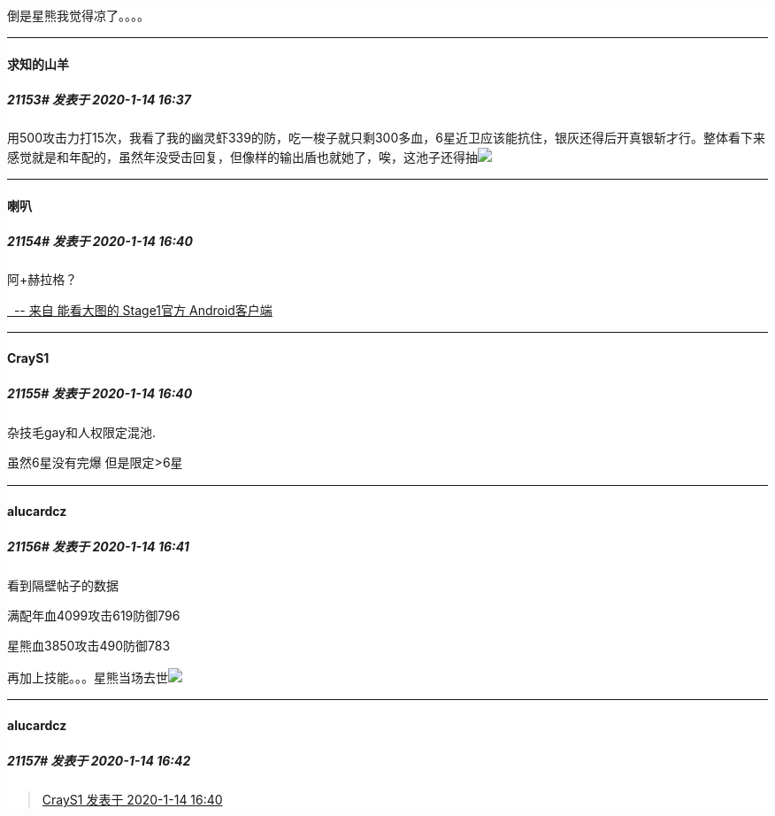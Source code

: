 
倒是星熊我觉得凉了。。。。


*****

####  求知的山羊  
##### 21153#       发表于 2020-1-14 16:37


用500攻击力打15次，我看了我的幽灵虾339的防，吃一梭子就只剩300多血，6星近卫应该能抗住，银灰还得后开真银斩才行。整体看下来感觉就是和年配的，虽然年没受击回复，但像样的输出盾也就她了，唉，这池子还得抽<img src="https://static.saraba1st.com/image/smiley/face2017/001.png" referrerpolicy="no-referrer">


*****

####  喇叭  
##### 21154#       发表于 2020-1-14 16:40


阿+赫拉格？

[  -- 来自 能看大图的 Stage1官方 Android客户端](https://www.coolapk.com/apk/140634)


*****

####  CrayS1  
##### 21155#       发表于 2020-1-14 16:40


杂技毛gay和人权限定混池.


虽然6星没有完爆 但是限定&gt;6星


*****

####  alucardcz  
##### 21156#       发表于 2020-1-14 16:41


看到隔壁帖子的数据

满配年血4099攻击619防御796

星熊血3850攻击490防御783


再加上技能。。。星熊当场去世<img src="https://static.saraba1st.com/image/smiley/face2017/037.png" referrerpolicy="no-referrer">


*****

####  alucardcz  
##### 21157#       发表于 2020-1-14 16:42


<blockquote><a href="httphttps://bbs.saraba1st.com/2b/forum.php?mod=redirect&amp;goto=findpost&amp;pid=46183341&amp;ptid=1574123" target="_blank">CrayS1 发表于 2020-1-14 16:40</a>
